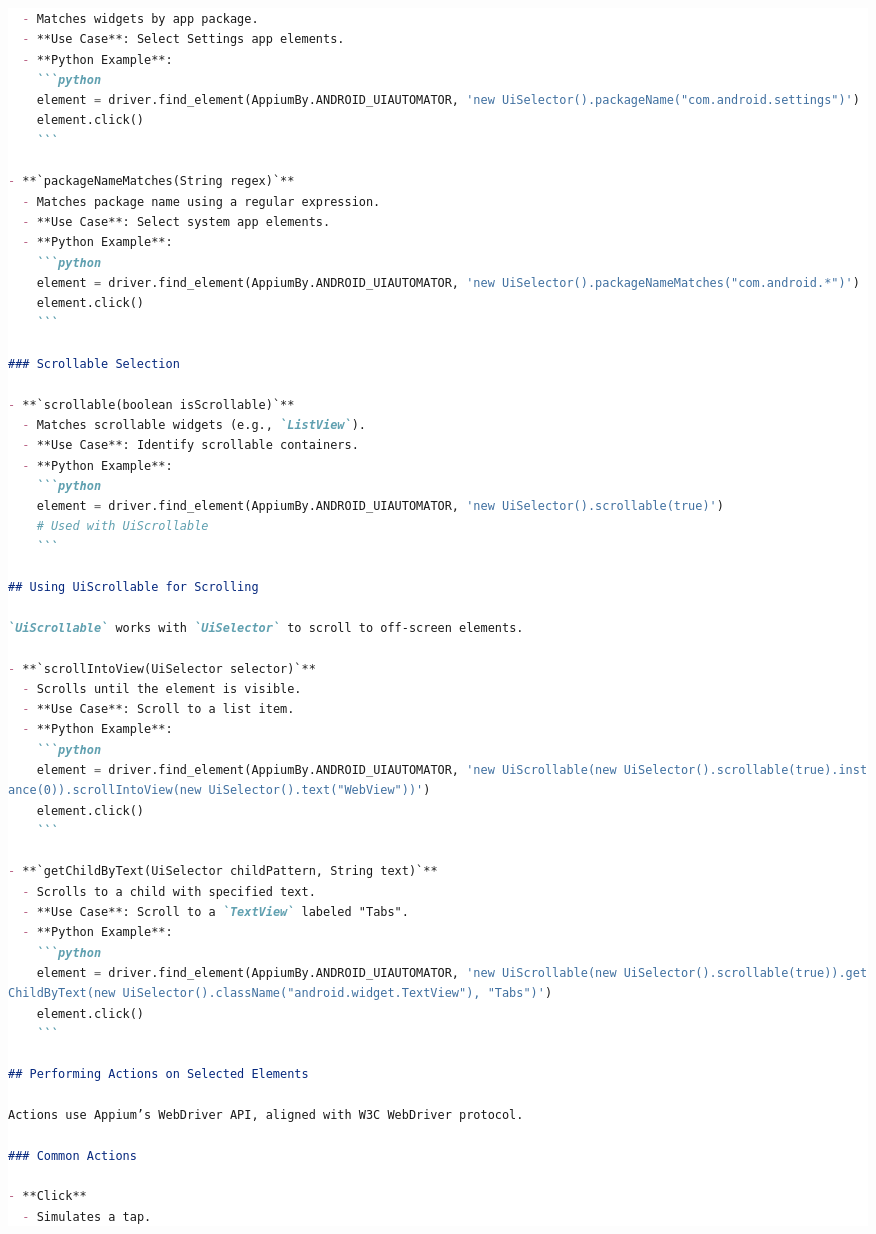 ```markdown
  - Matches widgets by app package.
  - **Use Case**: Select Settings app elements.
  - **Python Example**:
    ```python
    element = driver.find_element(AppiumBy.ANDROID_UIAUTOMATOR, 'new UiSelector().packageName("com.android.settings")')
    element.click()
    ```

- **`packageNameMatches(String regex)`**
  - Matches package name using a regular expression.
  - **Use Case**: Select system app elements.
  - **Python Example**:
    ```python
    element = driver.find_element(AppiumBy.ANDROID_UIAUTOMATOR, 'new UiSelector().packageNameMatches("com.android.*")')
    element.click()
    ```

### Scrollable Selection

- **`scrollable(boolean isScrollable)`**
  - Matches scrollable widgets (e.g., `ListView`).
  - **Use Case**: Identify scrollable containers.
  - **Python Example**:
    ```python
    element = driver.find_element(AppiumBy.ANDROID_UIAUTOMATOR, 'new UiSelector().scrollable(true)')
    # Used with UiScrollable
    ```

## Using UiScrollable for Scrolling

`UiScrollable` works with `UiSelector` to scroll to off-screen elements.

- **`scrollIntoView(UiSelector selector)`**
  - Scrolls until the element is visible.
  - **Use Case**: Scroll to a list item.
  - **Python Example**:
    ```python
    element = driver.find_element(AppiumBy.ANDROID_UIAUTOMATOR, 'new UiScrollable(new UiSelector().scrollable(true).instance(0)).scrollIntoView(new UiSelector().text("WebView"))')
    element.click()
    ```

- **`getChildByText(UiSelector childPattern, String text)`**
  - Scrolls to a child with specified text.
  - **Use Case**: Scroll to a `TextView` labeled "Tabs".
  - **Python Example**:
    ```python
    element = driver.find_element(AppiumBy.ANDROID_UIAUTOMATOR, 'new UiScrollable(new UiSelector().scrollable(true)).getChildByText(new UiSelector().className("android.widget.TextView"), "Tabs")')
    element.click()
    ```

## Performing Actions on Selected Elements

Actions use Appium’s WebDriver API, aligned with W3C WebDriver protocol.

### Common Actions

- **Click**
  - Simulates a tap.
```